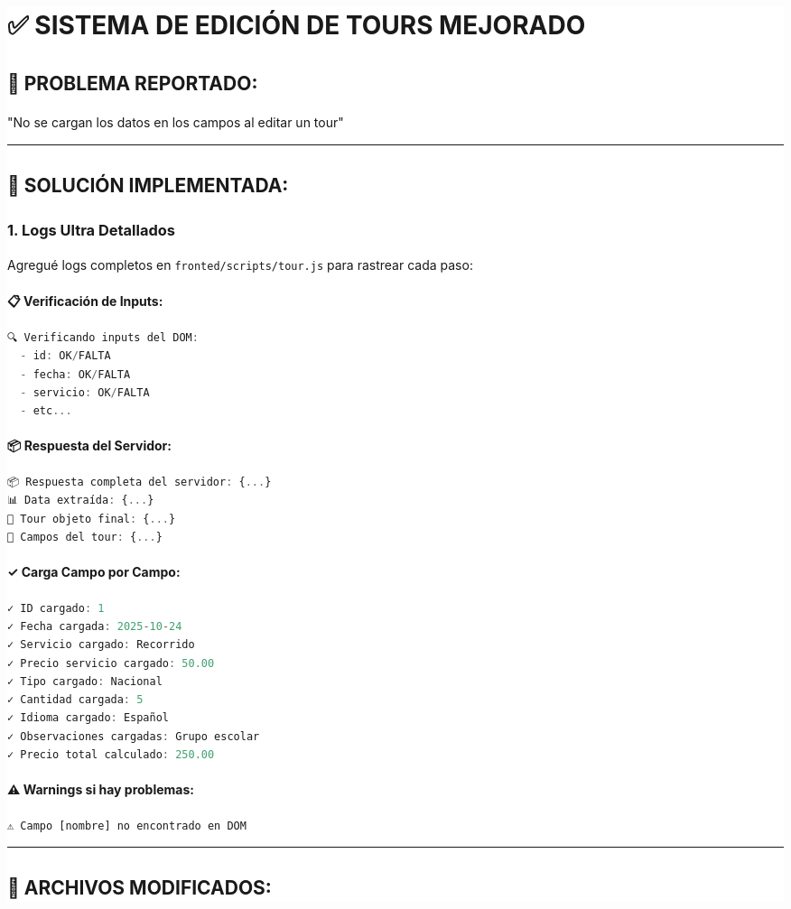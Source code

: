 # ✅ SISTEMA DE EDICIÓN DE TOURS MEJORADO

## 🎯 **PROBLEMA REPORTADO:**

"No se cargan los datos en los campos al editar un tour"

---

## 🔧 **SOLUCIÓN IMPLEMENTADA:**

### **1. Logs Ultra Detallados**

Agregué logs completos en `fronted/scripts/tour.js` para rastrear cada paso:

#### **📋 Verificación de Inputs:**
```javascript
🔍 Verificando inputs del DOM:
  - id: OK/FALTA
  - fecha: OK/FALTA
  - servicio: OK/FALTA
  - etc...
```

#### **📦 Respuesta del Servidor:**
```javascript
📦 Respuesta completa del servidor: {...}
📊 Data extraída: {...}
🎫 Tour objeto final: {...}
🔑 Campos del tour: {...}
```

#### **✓ Carga Campo por Campo:**
```javascript
✓ ID cargado: 1
✓ Fecha cargada: 2025-10-24
✓ Servicio cargado: Recorrido
✓ Precio servicio cargado: 50.00
✓ Tipo cargado: Nacional
✓ Cantidad cargada: 5
✓ Idioma cargado: Español
✓ Observaciones cargadas: Grupo escolar
✓ Precio total calculado: 250.00
```

#### **⚠️ Warnings si hay problemas:**
```javascript
⚠️ Campo [nombre] no encontrado en DOM
```

---

## 📂 **ARCHIVOS MODIFICADOS:**
